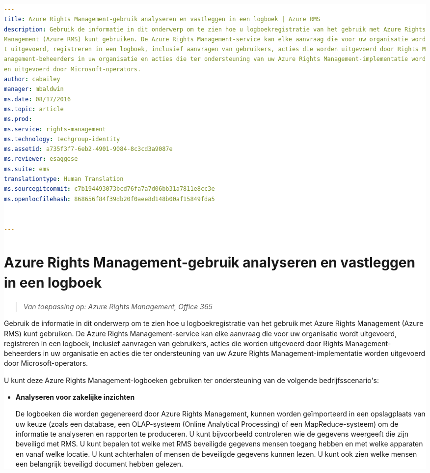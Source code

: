 ```yaml
---
title: Azure Rights Management-gebruik analyseren en vastleggen in een logboek | Azure RMS
description: Gebruik de informatie in dit onderwerp om te zien hoe u logboekregistratie van het gebruik met Azure Rights Management (Azure RMS) kunt gebruiken. De Azure Rights Management-service kan elke aanvraag die voor uw organisatie wordt uitgevoerd, registreren in een logboek, inclusief aanvragen van gebruikers, acties die worden uitgevoerd door Rights Management-beheerders in uw organisatie en acties die ter ondersteuning van uw Azure Rights Management-implementatie worden uitgevoerd door Microsoft-operators.
author: cabailey
manager: mbaldwin
ms.date: 08/17/2016
ms.topic: article
ms.prod: 
ms.service: rights-management
ms.technology: techgroup-identity
ms.assetid: a735f3f7-6eb2-4901-9084-8c3cd3a9087e
ms.reviewer: esaggese
ms.suite: ems
translationtype: Human Translation
ms.sourcegitcommit: c7b194493073bcd76fa7a7d06bb31a7811e8cc3e
ms.openlocfilehash: 868656f84f39db20f0aee8d148b00af15849fda5


---
```


# Azure Rights Management-gebruik analyseren en vastleggen in een logboek

>*Van toepassing op: Azure Rights Management, Office 365*

Gebruik de informatie in dit onderwerp om te zien hoe u logboekregistratie van het gebruik met Azure Rights Management (Azure RMS) kunt gebruiken. De Azure Rights Management-service kan elke aanvraag die voor uw organisatie wordt uitgevoerd, registreren in een logboek, inclusief aanvragen van gebruikers, acties die worden uitgevoerd door Rights Management-beheerders in uw organisatie en acties die ter ondersteuning van uw Azure Rights Management-implementatie worden uitgevoerd door Microsoft-operators.

U kunt deze Azure Rights Management-logboeken gebruiken ter ondersteuning van de volgende bedrijfsscenario's:

-   **Analyseren voor zakelijke inzichten**

    De logboeken die worden gegenereerd door Azure Rights Management, kunnen worden geïmporteerd in een opslagplaats van uw keuze (zoals een database, een OLAP-systeem (Online Analytical Processing) of een MapReduce-systeem) om de informatie te analyseren en rapporten te produceren. U kunt bijvoorbeeld controleren wie de gegevens weergeeft die zijn beveiligd met RMS. U kunt bepalen tot welke met RMS beveiligde gegevens mensen toegang hebben en met welke apparaten en vanaf welke locatie. U kunt achterhalen of mensen de beveiligde gegevens kunnen lezen. U kunt ook zien welke mensen een belangrijk beveiligd document hebben gelezen.
